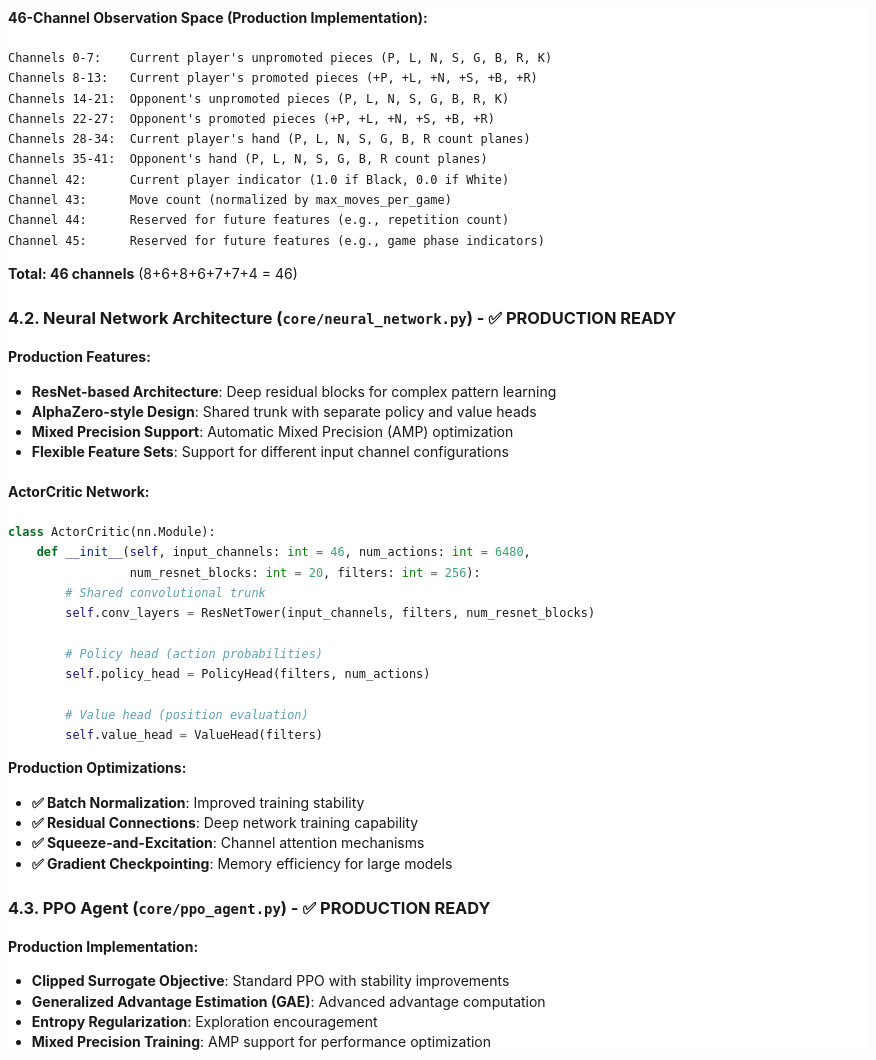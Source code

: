 #### **46-Channel Observation Space (Production Implementation):**
```
Channels 0-7:    Current player's unpromoted pieces (P, L, N, S, G, B, R, K)
Channels 8-13:   Current player's promoted pieces (+P, +L, +N, +S, +B, +R)
Channels 14-21:  Opponent's unpromoted pieces (P, L, N, S, G, B, R, K)
Channels 22-27:  Opponent's promoted pieces (+P, +L, +N, +S, +B, +R)
Channels 28-34:  Current player's hand (P, L, N, S, G, B, R count planes)
Channels 35-41:  Opponent's hand (P, L, N, S, G, B, R count planes)
Channel 42:      Current player indicator (1.0 if Black, 0.0 if White)
Channel 43:      Move count (normalized by max_moves_per_game)
Channel 44:      Reserved for future features (e.g., repetition count)
Channel 45:      Reserved for future features (e.g., game phase indicators)
```

**Total: 46 channels** (8+6+8+6+7+7+4 = 46)

### **4.2. Neural Network Architecture (`core/neural_network.py`) - ✅ PRODUCTION READY**

**Production Features:**
- **ResNet-based Architecture**: Deep residual blocks for complex pattern learning
- **AlphaZero-style Design**: Shared trunk with separate policy and value heads
- **Mixed Precision Support**: Automatic Mixed Precision (AMP) optimization
- **Flexible Feature Sets**: Support for different input channel configurations

#### **ActorCritic Network:**
```python
class ActorCritic(nn.Module):
    def __init__(self, input_channels: int = 46, num_actions: int = 6480, 
                 num_resnet_blocks: int = 20, filters: int = 256):
        # Shared convolutional trunk
        self.conv_layers = ResNetTower(input_channels, filters, num_resnet_blocks)
        
        # Policy head (action probabilities)
        self.policy_head = PolicyHead(filters, num_actions)
        
        # Value head (position evaluation)
        self.value_head = ValueHead(filters)
```

**Production Optimizations:**
- **✅ Batch Normalization**: Improved training stability
- **✅ Residual Connections**: Deep network training capability
- **✅ Squeeze-and-Excitation**: Channel attention mechanisms
- **✅ Gradient Checkpointing**: Memory efficiency for large models

### **4.3. PPO Agent (`core/ppo_agent.py`) - ✅ PRODUCTION READY**

**Production Implementation:**
- **Clipped Surrogate Objective**: Standard PPO with stability improvements
- **Generalized Advantage Estimation (GAE)**: Advanced advantage computation
- **Entropy Regularization**: Exploration encouragement
- **Mixed Precision Training**: AMP support for performance optimization
